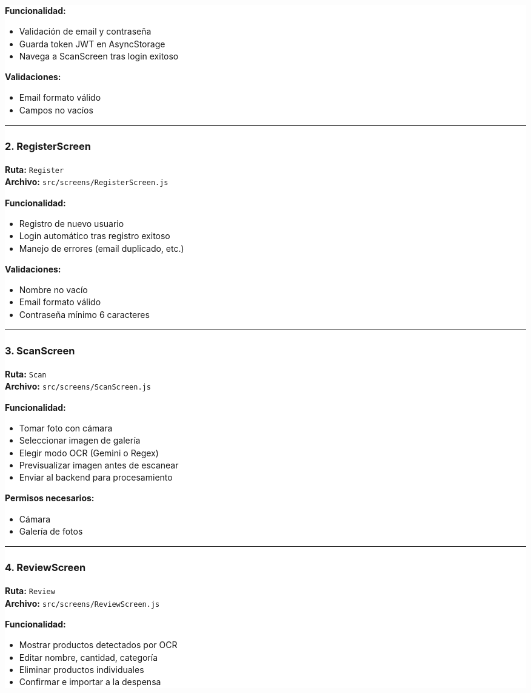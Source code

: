 **Funcionalidad:**
- Validación de email y contraseña
- Guarda token JWT en AsyncStorage
- Navega a ScanScreen tras login exitoso

**Validaciones:**
- Email formato válido
- Campos no vacíos

---

### 2. RegisterScreen

**Ruta:** `Register`  
**Archivo:** `src/screens/RegisterScreen.js`

**Funcionalidad:**
- Registro de nuevo usuario
- Login automático tras registro exitoso
- Manejo de errores (email duplicado, etc.)

**Validaciones:**
- Nombre no vacío
- Email formato válido
- Contraseña mínimo 6 caracteres

---

### 3. ScanScreen

**Ruta:** `Scan`  
**Archivo:** `src/screens/ScanScreen.js`

**Funcionalidad:**
- Tomar foto con cámara
- Seleccionar imagen de galería
- Elegir modo OCR (Gemini o Regex)
- Previsualizar imagen antes de escanear
- Enviar al backend para procesamiento

**Permisos necesarios:**
- Cámara
- Galería de fotos

---

### 4. ReviewScreen

**Ruta:** `Review`  
**Archivo:** `src/screens/ReviewScreen.js`

**Funcionalidad:**
- Mostrar productos detectados por OCR
- Editar nombre, cantidad, categoría
- Eliminar productos individuales
- Confirmar e importar a la despensa
